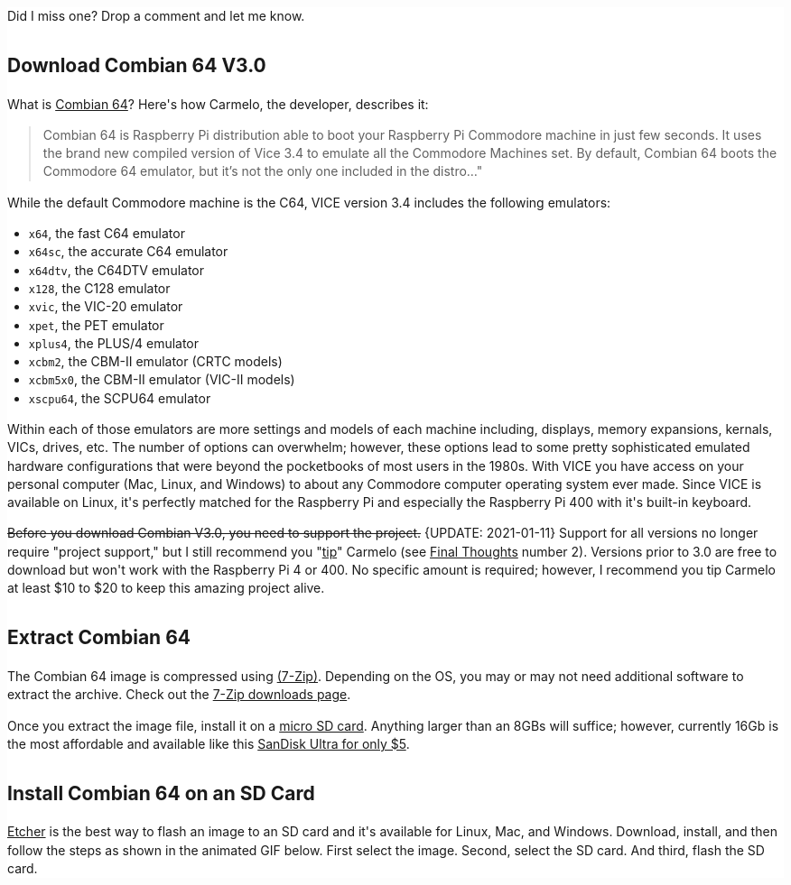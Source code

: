 Did I miss one? Drop a comment and let me know.

## Download Combian 64 V3.0

What is [Combian 64](https://cmaiolino.wordpress.com/)? Here's how Carmelo, the developer, describes it:

> Combian 64 is Raspberry Pi distribution able to boot your Raspberry Pi Commodore machine in just few seconds. It uses the brand new compiled version of Vice 3.4 to emulate all the Commodore Machines set. By default, Combian 64 boots the Commodore 64 emulator, but it’s not the only one included in the distro…"

While the default Commodore machine is the C64, VICE version 3.4 includes the following emulators:

- `x64`, the fast C64 emulator
- `x64sc`, the accurate C64 emulator
- `x64dtv`, the C64DTV emulator
- `x128`, the C128 emulator
- `xvic`, the VIC-20 emulator
- `xpet`, the PET emulator
- `xplus4`, the PLUS/4 emulator
- `xcbm2`, the CBM-II emulator (CRTC models)
- `xcbm5x0`, the CBM-II emulator (VIC-II models)
- `xscpu64`, the SCPU64 emulator

Within each of those emulators are more settings and models of each machine including, displays, memory expansions, kernals, VICs, drives, etc. The number of options can overwhelm; however, these options lead to some pretty sophisticated emulated hardware configurations that were beyond the pocketbooks of most users in the 1980s. With VICE you have access on your personal computer (Mac, Linux, and Windows) to about any Commodore computer operating system ever made. Since VICE is available on Linux, it's perfectly matched for the Raspberry Pi and especially the Raspberry Pi 400 with it's built-in keyboard.

~~Before you download Combian V3.0, you need to support the project.~~ {UPDATE: 2021-01-11} Support for all versions no longer require "project support," but I still recommend you "[tip](https://www.paypal.com/paypalme/combian64)" Carmelo (see [Final Thoughts](#final-thoughts) number 2). Versions prior to 3.0 are free to download but won't work with the Raspberry Pi 4 or 400. No specific amount is required; however, I recommend you tip Carmelo at least $10 to $20 to keep this amazing project alive.

## Extract Combian 64

The Combian 64 image is compressed using [(7-Zip)](https://www.7-zip.org/). Depending on the OS, you may or may not need additional software to extract the archive. Check out the [7-Zip downloads page](https://www.7-zip.org/download.html).

Once you extract the image file, install it on a [micro SD card](https://amzn.to/37UjMXW). Anything larger than an 8GBs will suffice; however, currently 16Gb is the most affordable and available like this [SanDisk Ultra for only $5](https://amzn.to/3aPFrTa).

## Install Combian 64 on an SD Card

[Etcher](https://www.balena.io/etcher/) is the best way to flash an image to an SD card and it's available for Linux, Mac, and Windows. Download, install, and then follow the steps as shown in the animated GIF below. First select the image. Second, select the SD card. And third, flash the SD card.
